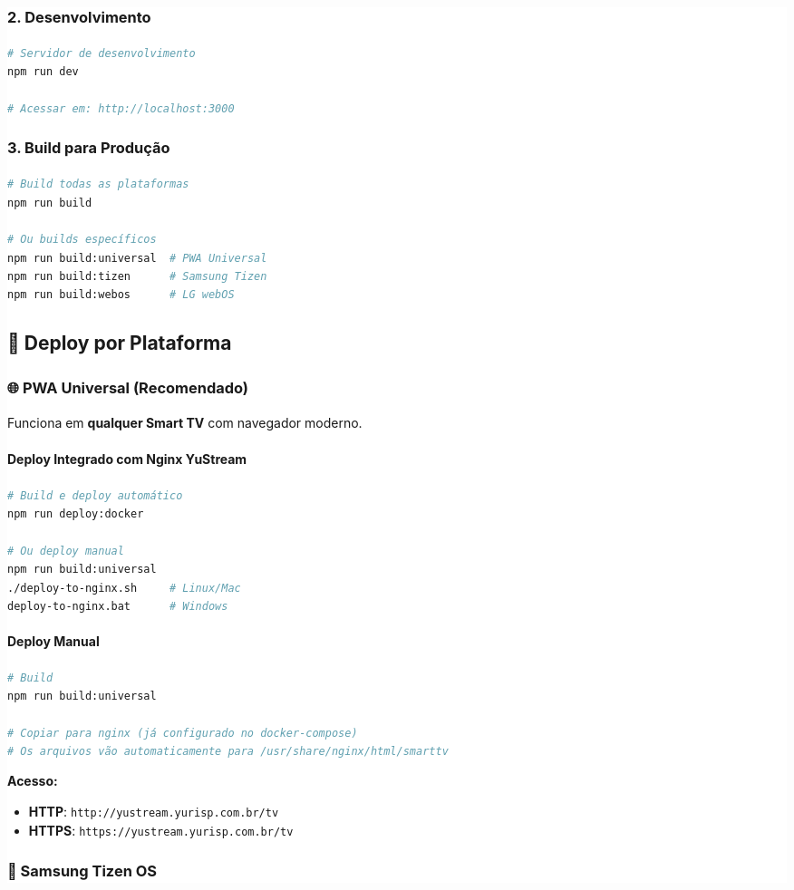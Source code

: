 ### 2. Desenvolvimento

```bash
# Servidor de desenvolvimento
npm run dev

# Acessar em: http://localhost:3000
```

### 3. Build para Produção

```bash
# Build todas as plataformas
npm run build

# Ou builds específicos
npm run build:universal  # PWA Universal
npm run build:tizen      # Samsung Tizen
npm run build:webos      # LG webOS
```

## 📱 Deploy por Plataforma

### 🌐 PWA Universal (Recomendado)

Funciona em **qualquer Smart TV** com navegador moderno.

#### Deploy Integrado com Nginx YuStream

```bash
# Build e deploy automático
npm run deploy:docker

# Ou deploy manual
npm run build:universal
./deploy-to-nginx.sh     # Linux/Mac
deploy-to-nginx.bat      # Windows
```

#### Deploy Manual

```bash
# Build
npm run build:universal

# Copiar para nginx (já configurado no docker-compose)
# Os arquivos vão automaticamente para /usr/share/nginx/html/smarttv
```

**Acesso:** 
- **HTTP**: `http://yustream.yurisp.com.br/tv`
- **HTTPS**: `https://yustream.yurisp.com.br/tv`

### 📱 Samsung Tizen OS
